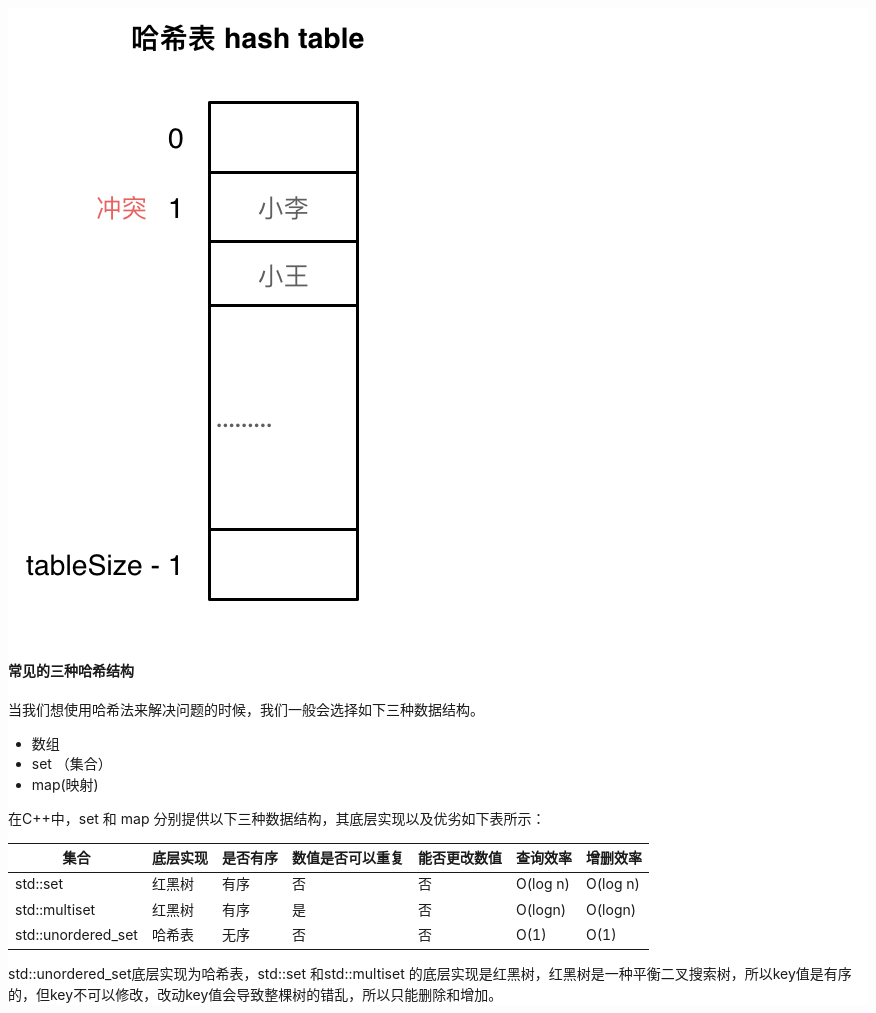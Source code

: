 ![哈希表5](imgs/20210104235109950.png)

#### 常见的三种哈希结构

当我们想使用哈希法来解决问题的时候，我们一般会选择如下三种数据结构。

- 数组
- set （集合）
- map(映射)

在C++中，set 和 map 分别提供以下三种数据结构，其底层实现以及优劣如下表所示：

| 集合               | 底层实现 | 是否有序 | 数值是否可以重复 | 能否更改数值 | 查询效率 | 增删效率 |
| ------------------ | -------- | -------- | ---------------- | ------------ | -------- | -------- |
| std::set           | 红黑树   | 有序     | 否               | 否           | O(log n) | O(log n) |
| std::multiset      | 红黑树   | 有序     | 是               | 否           | O(logn)  | O(logn)  |
| std::unordered_set | 哈希表   | 无序     | 否               | 否           | O(1)     | O(1)     |

std::unordered_set底层实现为哈希表，std::set 和std::multiset 的底层实现是红黑树，红黑树是一种平衡二叉搜索树，所以key值是有序的，但key不可以修改，改动key值会导致整棵树的错乱，所以只能删除和增加。
